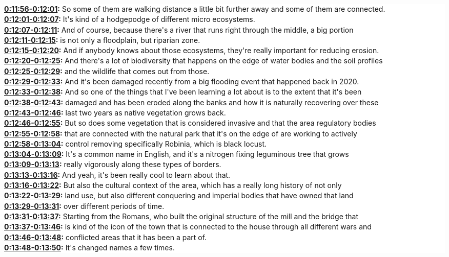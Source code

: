 **[0:11:56-0:12:01](https://regenerativeskills.com/ask-me-anything-students-from-the-regen-design-course-interview-me/#t=0:11:56):**  So some of them are walking distance a little bit further away and some of them are connected.  
**[0:12:01-0:12:07](https://regenerativeskills.com/ask-me-anything-students-from-the-regen-design-course-interview-me/#t=0:12:01):**  It's kind of a hodgepodge of different micro ecosystems.  
**[0:12:07-0:12:11](https://regenerativeskills.com/ask-me-anything-students-from-the-regen-design-course-interview-me/#t=0:12:07):**  And of course, because there's a river that runs right through the middle, a big portion  
**[0:12:11-0:12:15](https://regenerativeskills.com/ask-me-anything-students-from-the-regen-design-course-interview-me/#t=0:12:11):**  is not only a floodplain, but riparian zone.  
**[0:12:15-0:12:20](https://regenerativeskills.com/ask-me-anything-students-from-the-regen-design-course-interview-me/#t=0:12:15):**  And if anybody knows about those ecosystems, they're really important for reducing erosion.  
**[0:12:20-0:12:25](https://regenerativeskills.com/ask-me-anything-students-from-the-regen-design-course-interview-me/#t=0:12:20):**  And there's a lot of biodiversity that happens on the edge of water bodies and the soil profiles  
**[0:12:25-0:12:29](https://regenerativeskills.com/ask-me-anything-students-from-the-regen-design-course-interview-me/#t=0:12:25):**  and the wildlife that comes out from those.  
**[0:12:29-0:12:33](https://regenerativeskills.com/ask-me-anything-students-from-the-regen-design-course-interview-me/#t=0:12:29):**  And it's been damaged recently from a big flooding event that happened back in 2020.  
**[0:12:33-0:12:38](https://regenerativeskills.com/ask-me-anything-students-from-the-regen-design-course-interview-me/#t=0:12:33):**  And so one of the things that I've been learning a lot about is to the extent that it's been  
**[0:12:38-0:12:43](https://regenerativeskills.com/ask-me-anything-students-from-the-regen-design-course-interview-me/#t=0:12:38):**  damaged and has been eroded along the banks and how it is naturally recovering over these  
**[0:12:43-0:12:46](https://regenerativeskills.com/ask-me-anything-students-from-the-regen-design-course-interview-me/#t=0:12:43):**  last two years as native vegetation grows back.  
**[0:12:46-0:12:55](https://regenerativeskills.com/ask-me-anything-students-from-the-regen-design-course-interview-me/#t=0:12:46):**  But so does some vegetation that is considered invasive and that the area regulatory bodies  
**[0:12:55-0:12:58](https://regenerativeskills.com/ask-me-anything-students-from-the-regen-design-course-interview-me/#t=0:12:55):**  that are connected with the natural park that it's on the edge of are working to actively  
**[0:12:58-0:13:04](https://regenerativeskills.com/ask-me-anything-students-from-the-regen-design-course-interview-me/#t=0:12:58):**  control removing specifically Robinia, which is black locust.  
**[0:13:04-0:13:09](https://regenerativeskills.com/ask-me-anything-students-from-the-regen-design-course-interview-me/#t=0:13:04):**  It's a common name in English, and it's a nitrogen fixing leguminous tree that grows  
**[0:13:09-0:13:13](https://regenerativeskills.com/ask-me-anything-students-from-the-regen-design-course-interview-me/#t=0:13:09):**  really vigorously along these types of borders.  
**[0:13:13-0:13:16](https://regenerativeskills.com/ask-me-anything-students-from-the-regen-design-course-interview-me/#t=0:13:13):**  And yeah, it's been really cool to learn about that.  
**[0:13:16-0:13:22](https://regenerativeskills.com/ask-me-anything-students-from-the-regen-design-course-interview-me/#t=0:13:16):**  But also the cultural context of the area, which has a really long history of not only  
**[0:13:22-0:13:29](https://regenerativeskills.com/ask-me-anything-students-from-the-regen-design-course-interview-me/#t=0:13:22):**  land use, but also different conquering and imperial bodies that have owned that land  
**[0:13:29-0:13:31](https://regenerativeskills.com/ask-me-anything-students-from-the-regen-design-course-interview-me/#t=0:13:29):**  over different periods of time.  
**[0:13:31-0:13:37](https://regenerativeskills.com/ask-me-anything-students-from-the-regen-design-course-interview-me/#t=0:13:31):**  Starting from the Romans, who built the original structure of the mill and the bridge that  
**[0:13:37-0:13:46](https://regenerativeskills.com/ask-me-anything-students-from-the-regen-design-course-interview-me/#t=0:13:37):**  is kind of the icon of the town that is connected to the house through all different wars and  
**[0:13:46-0:13:48](https://regenerativeskills.com/ask-me-anything-students-from-the-regen-design-course-interview-me/#t=0:13:46):**  conflicted areas that it has been a part of.  
**[0:13:48-0:13:50](https://regenerativeskills.com/ask-me-anything-students-from-the-regen-design-course-interview-me/#t=0:13:48):**  It's changed names a few times.  